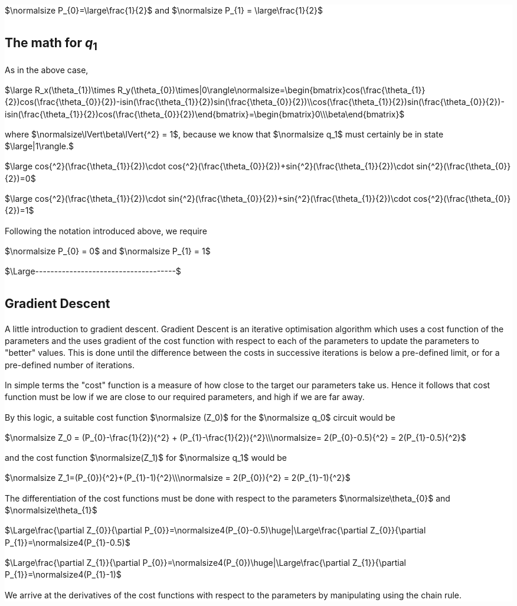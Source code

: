 $\normalsize P_{0}=\large\frac{1}{2}$ and $\normalsize P_{1} = \large\frac{1}{2}$

## The math for $q_1$

As in the above case,

$\large R_x(\theta_{1})\times R_y(\theta_{0})\times|0\rangle\normalsize=\begin{bmatrix}cos(\frac{\theta_{1}}{2})cos(\frac{\theta_{0}}{2})-isin(\frac{\theta_{1}}{2})sin(\frac{\theta_{0}}{2})\\cos(\frac{\theta_{1}}{2})sin(\frac{\theta_{0}}{2})-isin(\frac{\theta_{1}}{2})cos(\frac{\theta_{0}}{2})\end{bmatrix}=\begin{bmatrix}0\\\beta\end{bmatrix}$

where $\normalsize\lVert\beta\lVert{^2} = 1$, because we know that $\normalsize q_1$ must certainly be in state $\large|1\rangle.$

$\large cos{^2}(\frac{\theta_{1}}{2})\cdot cos{^2}(\frac{\theta_{0}}{2})+sin{^2}(\frac{\theta_{1}}{2})\cdot sin{^2}(\frac{\theta_{0}}{2})=0$

$\large cos{^2}(\frac{\theta_{1}}{2})\cdot sin{^2}(\frac{\theta_{0}}{2})+sin{^2}(\frac{\theta_{1}}{2})\cdot cos{^2}(\frac{\theta_{0}}{2})=1$

Following the notation introduced above, we require

$\normalsize P_{0} = 0$ and $\normalsize P_{1} = 1$

$\Large-------------------------------------$

## Gradient Descent

A little introduction to gradient descent. Gradient Descent is an iterative optimisation algorithm which uses a cost function of the parameters and the uses gradient of the cost function with respect to each of the parameters to update the parameters to "better" values. This is done until the difference between the costs in successive iterations is below a pre-defined limit, or for a pre-defined number of iterations.

In simple terms the "cost" function is a measure of how close to the target our parameters take us. Hence it follows that cost function must be low if we are close to our required parameters, and high if we are far away.

By this logic, a suitable cost function $\normalsize (Z_0)$ for the $\normalsize q_0$ circuit would be

$\normalsize Z_0 = (P_{0}-\frac{1}{2}){^2} + (P_{1}-\frac{1}{2}){^2}\\\normalsize= 2(P_{0}-0.5){^2} = 2(P_{1}-0.5){^2}$

and the cost function $\normalsize(Z_1)$ for $\normalsize q_1$ would be

$\normalsize Z_1=(P_{0}){^2}+(P_{1}-1){^2}\\\normalsize = 2(P_{0}){^2} = 2(P_{1}-1){^2}$

The differentiation of the cost functions must be done with respect to the parameters $\normalsize\theta_{0}$ and $\normalsize\theta_{1}$

$\Large\frac{\partial Z_{0}}{\partial P_{0}}=\normalsize4(P_{0}-0.5)\huge|\Large\frac{\partial Z_{0}}{\partial P_{1}}=\normalsize4(P_{1}-0.5)$

$\Large\frac{\partial Z_{1}}{\partial P_{0}}=\normalsize4(P_{0})\huge|\Large\frac{\partial Z_{1}}{\partial P_{1}}=\normalsize4(P_{1}-1)$

We arrive at the derivatives of the cost functions with respect to the parameters by manipulating using the chain rule.
